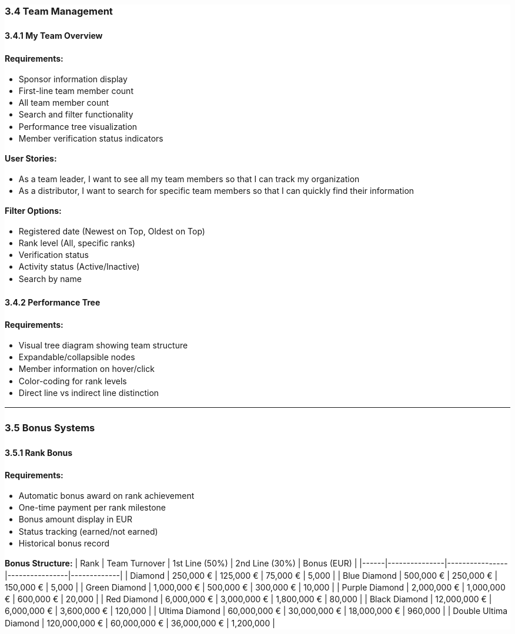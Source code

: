 ### 3.4 Team Management

#### 3.4.1 My Team Overview
**Requirements:**
- Sponsor information display
- First-line team member count
- All team member count
- Search and filter functionality
- Performance tree visualization
- Member verification status indicators

**User Stories:**
- As a team leader, I want to see all my team members so that I can track my organization
- As a distributor, I want to search for specific team members so that I can quickly find their information

**Filter Options:**
- Registered date (Newest on Top, Oldest on Top)
- Rank level (All, specific ranks)
- Verification status
- Activity status (Active/Inactive)
- Search by name

#### 3.4.2 Performance Tree
**Requirements:**
- Visual tree diagram showing team structure
- Expandable/collapsible nodes
- Member information on hover/click
- Color-coding for rank levels
- Direct line vs indirect line distinction

---

### 3.5 Bonus Systems

#### 3.5.1 Rank Bonus
**Requirements:**
- Automatic bonus award on rank achievement
- One-time payment per rank milestone
- Bonus amount display in EUR
- Status tracking (earned/not earned)
- Historical bonus record

**Bonus Structure:**
| Rank | Team Turnover | 1st Line (50%) | 2nd Line (30%) | Bonus (EUR) |
|------|---------------|----------------|----------------|-------------|
| Diamond | 250,000 € | 125,000 € | 75,000 € | 5,000 |
| Blue Diamond | 500,000 € | 250,000 € | 150,000 € | 5,000 |
| Green Diamond | 1,000,000 € | 500,000 € | 300,000 € | 10,000 |
| Purple Diamond | 2,000,000 € | 1,000,000 € | 600,000 € | 20,000 |
| Red Diamond | 6,000,000 € | 3,000,000 € | 1,800,000 € | 80,000 |
| Black Diamond | 12,000,000 € | 6,000,000 € | 3,600,000 € | 120,000 |
| Ultima Diamond | 60,000,000 € | 30,000,000 € | 18,000,000 € | 960,000 |
| Double Ultima Diamond | 120,000,000 € | 60,000,000 € | 36,000,000 € | 1,200,000 |
